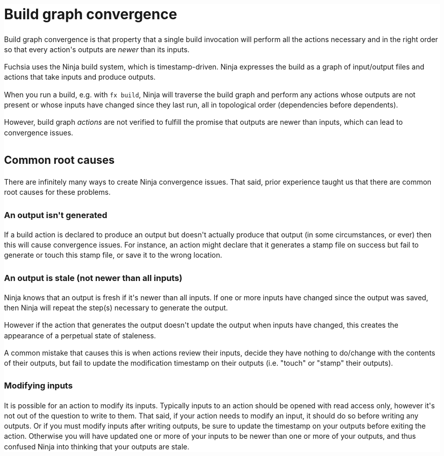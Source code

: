 # Build graph convergence

Build graph convergence is that property that a single build invocation will
perform all the actions necessary and in the right order so that every action's
outputs are _newer_ than its inputs.

Fuchsia uses the Ninja build system, which is timestamp-driven. Ninja expresses
the build as a graph of input/output files and actions that take inputs and
produce outputs.

When you run a build, e.g. with `fx build`, Ninja will traverse the build graph
and perform any actions whose outputs are not present or whose inputs have
changed since they last run, all in topological order (dependencies before
dependents).

However, build graph _actions_ are not verified to fulfill the promise that
outputs are newer than inputs, which can lead to convergence issues.

## Common root causes

There are infinitely many ways to create Ninja convergence issues. That said,
prior experience taught us that there are common root causes for these problems.

### An output isn't generated

If a build action is declared to produce an output but doesn't actually produce
that output (in some circumstances, or ever) then this will cause convergence
issues. For instance, an action might declare that it generates a stamp file on
success but fail to generate or touch this stamp file, or save it to the wrong
location.

### An output is stale (not newer than all inputs)

Ninja knows that an output is fresh if it's newer than all inputs. If one or
more inputs have changed since the output was saved, then Ninja will repeat the
step(s) necessary to generate the output.

However if the action that generates the output doesn't update the output when
inputs have changed, this creates the appearance of a perpetual state of
staleness.

A common mistake that causes this is when actions review their inputs, decide
they have nothing to do/change with the contents of their outputs, but fail to
update the modification timestamp on their outputs (i.e. "touch" or "stamp"
their outputs).

### Modifying inputs

It is possible for an action to modify its inputs. Typically inputs to an action
should be opened with read access only, however it's not out of the question to
write to them. That said, if your action needs to modify an input, it should do
so before writing any outputs. Or if you must modify inputs after writing
outputs, be sure to update the timestamp on your outputs before exiting the
action. Otherwise you will have updated one or more of your inputs to be newer
than one or more of your outputs, and thus confused Ninja into thinking that
your outputs are stale.
